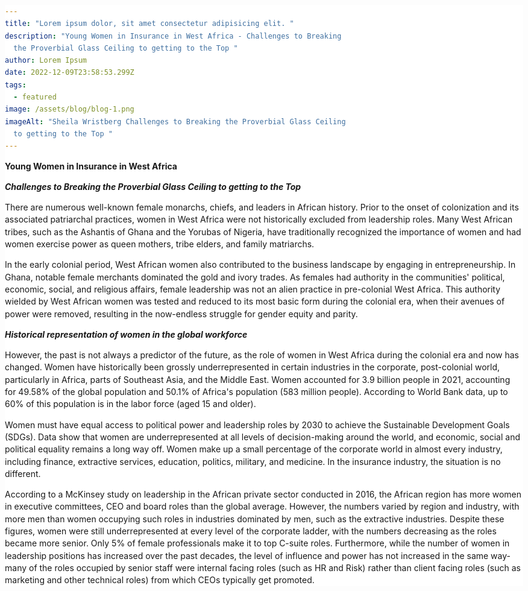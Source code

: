 ```yaml
---
title: "Lorem ipsum dolor, sit amet consectetur adipisicing elit. "
description: "Young Women in Insurance in West Africa - Challenges to Breaking
  the Proverbial Glass Ceiling to getting to the Top "
author: Lorem Ipsum
date: 2022-12-09T23:58:53.299Z
tags:
  - featured
image: /assets/blog/blog-1.png
imageAlt: "Sheila Wristberg Challenges to Breaking the Proverbial Glass Ceiling
  to getting to the Top "
---
```



**Young Women in Insurance in West Africa**

***Challenges to Breaking the Proverbial Glass Ceiling to getting to the Top***

There are numerous well-known female monarchs, chiefs, and leaders in African history. Prior to the onset of colonization and its associated patriarchal practices, women in West Africa were not historically excluded from leadership roles. Many West African tribes, such as the Ashantis of Ghana and the Yorubas of Nigeria, have traditionally recognized the importance of women and had women exercise power as queen mothers, tribe elders, and family matriarchs.

In the early colonial period, West African women also contributed to the business landscape by engaging in entrepreneurship. In Ghana, notable female merchants dominated the gold and ivory trades. As females had authority in the communities' political, economic, social, and religious affairs, female leadership was not an alien practice in pre-colonial West Africa. This authority wielded by West African women was tested and reduced to its most basic form during the colonial era, when their avenues of power were removed, resulting in the now-endless struggle for gender equity and parity.

***Historical representation of women in the global workforce***

However, the past is not always a predictor of the future, as the role of women in West Africa during the colonial era and now has changed. Women have historically been grossly underrepresented in certain industries in the corporate, post-colonial world, particularly in Africa, parts of Southeast Asia, and the Middle East. Women accounted for 3.9 billion people in 2021, accounting for 49.58% of the global population and 50.1% of Africa's population (583 million people). According to World Bank data, up to 60% of this population is in the labor force (aged 15 and older).[](http://file///C:/Users/swris/Downloads/WAICA%20Draft%20Edit%20(4).docx#_msocom_1)

Women must have equal access to political power and leadership roles by 2030 to achieve the Sustainable Development Goals (SDGs). Data show that women are underrepresented at all levels of decision-making around the world, and economic, social and political equality remains a long way off. Women make up a small percentage of the corporate world in almost every industry, including finance, extractive services, education, politics, military, and medicine. In the insurance industry, the situation is no different.

According to a McKinsey study on leadership in the African private sector conducted in 2016, the African region has more women in executive committees, CEO and board roles than the global average. However, the numbers varied by region and industry, with more men than women occupying such roles in industries dominated by men, such as the extractive industries. Despite these figures, women were still underrepresented at every level of the corporate ladder, with the numbers decreasing as the roles became more senior. Only 5% of female professionals make it to top C-suite roles. Furthermore, while the number of women in leadership positions has increased over the past decades, the level of influence and power has not increased in the same way- many of the roles occupied by senior staff were internal facing roles (such as HR and Risk) rather than client facing roles (such as marketing and other technical roles) from which CEOs typically get promoted.
